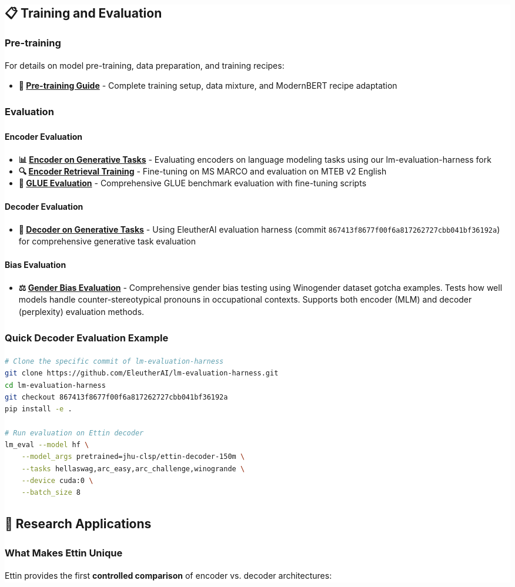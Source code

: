 </details>

## 📋 Training and Evaluation

### Pre-training
For details on model pre-training, data preparation, and training recipes:
- **📖 [Pre-training Guide](pretraining/README.md)** - Complete training setup, data mixture, and ModernBERT recipe adaptation

### Evaluation

#### Encoder Evaluation
- **📊 [Encoder on Generative Tasks](docs/encoder-generative-eval.md)** - Evaluating encoders on language modeling tasks using our lm-evaluation-harness fork
- **🔍 [Encoder Retrieval Training](docs/retrieval.md)** - Fine-tuning on MS MARCO and evaluation on MTEB v2 English
- **🎯 [GLUE Evaluation](glue_evaluation/README.md)** - Comprehensive GLUE benchmark evaluation with fine-tuning scripts

#### Decoder Evaluation
- **🎯 [Decoder on Generative Tasks](docs/decoder-eval.md)** - Using EleutherAI evaluation harness (commit `867413f8677f00f6a817262727cbb041bf36192a`) for comprehensive generative task evaluation

#### Bias Evaluation
- **⚖️ [Gender Bias Evaluation](bias_eval/README.md)** - Comprehensive gender bias testing using Winogender dataset gotcha examples. Tests how well models handle counter-stereotypical pronouns in occupational contexts. Supports both encoder (MLM) and decoder (perplexity) evaluation methods.

### Quick Decoder Evaluation Example

```bash
# Clone the specific commit of lm-evaluation-harness
git clone https://github.com/EleutherAI/lm-evaluation-harness.git
cd lm-evaluation-harness
git checkout 867413f8677f00f6a817262727cbb041bf36192a
pip install -e .

# Run evaluation on Ettin decoder
lm_eval --model hf \
    --model_args pretrained=jhu-clsp/ettin-decoder-150m \
    --tasks hellaswag,arc_easy,arc_challenge,winogrande \
    --device cuda:0 \
    --batch_size 8
```

## 🔬 Research Applications

### What Makes Ettin Unique

Ettin provides the first **controlled comparison** of encoder vs. decoder architectures:
